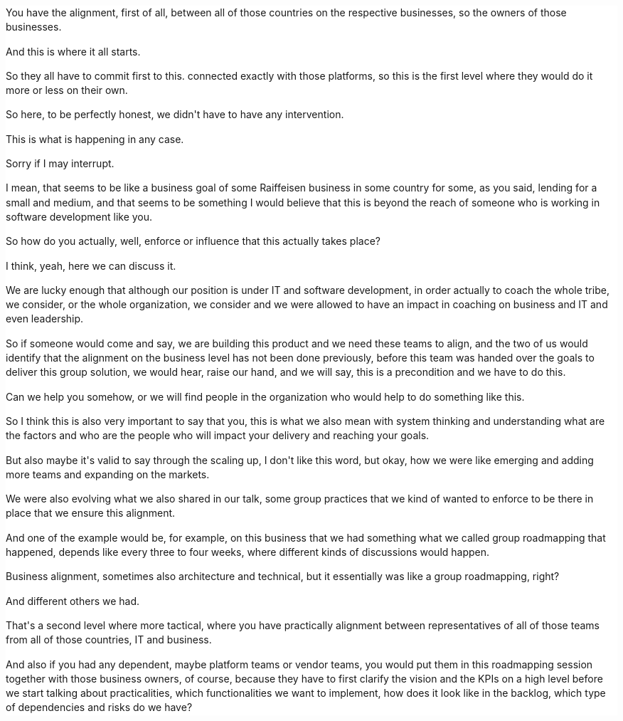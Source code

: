 You have the alignment, first of all, between all of those countries on the respective businesses, so the owners of those businesses.

And this is where it all starts.

So they all have to commit first to this. connected exactly with those platforms, so this is the first level where they would do it more or less on their own.

So here, to be perfectly honest, we didn't have to have any intervention.

This is what is happening in any case.

Sorry if I may interrupt.

I mean, that seems to be like a business goal of some Raiffeisen business in some country for some, as you said, lending for a small and medium, and that seems to be something I would believe that this is beyond the reach of someone who is working in software development like you.

So how do you actually, well, enforce or influence that this actually takes place?

I think, yeah, here we can discuss it.

We are lucky enough that although our position is under IT and software development, in order actually to coach the whole tribe, we consider, or the whole organization, we consider and we were allowed to have an impact in coaching on business and IT and even leadership.

So if someone would come and say, we are building this product and we need these teams to align, and the two of us would identify that the alignment on the business level has not been done previously, before this team was handed over the goals to deliver this group solution, we would hear, raise our hand, and we will say, this is a precondition and we have to do this.

Can we help you somehow, or we will find people in the organization who would help to do something like this.

So I think this is also very important to say that you, this is what we also mean with system thinking and understanding what are the factors and who are the people who will impact your delivery and reaching your goals.

But also maybe it's valid to say through the scaling up, I don't like this word, but okay, how we were like emerging and adding more teams and expanding on the markets.

We were also evolving what we also shared in our talk, some group practices that we kind of wanted to enforce to be there in place that we ensure this alignment.

And one of the example would be, for example, on this business that we had something what we called group roadmapping that happened, depends like every three to four weeks, where different kinds of discussions would happen.

Business alignment, sometimes also architecture and technical, but it essentially was like a group roadmapping, right?

And different others we had.

That's a second level where more tactical, where you have practically alignment between representatives of all of those teams from all of those countries, IT and business.

And also if you had any dependent, maybe platform teams or vendor teams, you would put them in this roadmapping session together with those business owners, of course, because they have to first clarify the vision and the KPIs on a high level before we start talking about practicalities, which functionalities we want to implement, how does it look like in the backlog, which type of dependencies and risks do we have?
